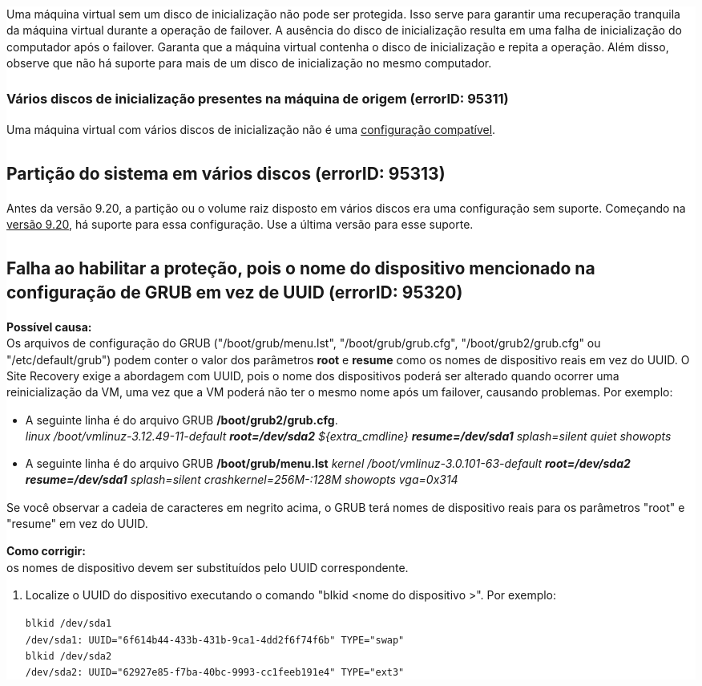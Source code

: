 Uma máquina virtual sem um disco de inicialização não pode ser protegida. Isso serve para garantir uma recuperação tranquila da máquina virtual durante a operação de failover. A ausência do disco de inicialização resulta em uma falha de inicialização do computador após o failover. Garanta que a máquina virtual contenha o disco de inicialização e repita a operação. Além disso, observe que não há suporte para mais de um disco de inicialização no mesmo computador.

### <a name="multiple-boot-disks-present-on-the-source-machine-errorid-95311"></a>Vários discos de inicialização presentes na máquina de origem (errorID: 95311)

Uma máquina virtual com vários discos de inicialização não é uma [configuração compatível](vmware-physical-azure-support-matrix.md#linux-file-systemsguest-storage).

## <a name="system-partition-on-multiple-disks-errorid-95313"></a>Partição do sistema em vários discos (errorID: 95313)

Antes da versão 9.20, a partição ou o volume raiz disposto em vários discos era uma configuração sem suporte. Começando na [versão 9.20](https://support.microsoft.com/en-in/help/4478871/update-rollup-31-for-azure-site-recovery), há suporte para essa configuração. Use a última versão para esse suporte.

## <a name="enable-protection-failed-as-device-name-mentioned-in-the-grub-configuration-instead-of-uuid-errorid-95320"></a>Falha ao habilitar a proteção, pois o nome do dispositivo mencionado na configuração de GRUB em vez de UUID (errorID: 95320)

**Possível causa:** </br>
Os arquivos de configuração do GRUB ("/boot/grub/menu.lst", "/boot/grub/grub.cfg", "/boot/grub2/grub.cfg" ou "/etc/default/grub") podem conter o valor dos parâmetros **root** e **resume** como os nomes de dispositivo reais em vez do UUID. O Site Recovery exige a abordagem com UUID, pois o nome dos dispositivos poderá ser alterado quando ocorrer uma reinicialização da VM, uma vez que a VM poderá não ter o mesmo nome após um failover, causando problemas. Por exemplo: </br>


- A seguinte linha é do arquivo GRUB **/boot/grub2/grub.cfg**. <br>
  *linux   /boot/vmlinuz-3.12.49-11-default **root=/dev/sda2**  ${extra_cmdline} **resume=/dev/sda1** splash=silent quiet showopts*


- A seguinte linha é do arquivo GRUB **/boot/grub/menu.lst**
  *kernel /boot/vmlinuz-3.0.101-63-default **root=/dev/sda2** **resume=/dev/sda1** splash=silent crashkernel=256M-:128M showopts vga=0x314*

Se você observar a cadeia de caracteres em negrito acima, o GRUB terá nomes de dispositivo reais para os parâmetros "root" e "resume" em vez do UUID.
 
**Como corrigir:**<br>
os nomes de dispositivo devem ser substituídos pelo UUID correspondente.<br>


1. Localize o UUID do dispositivo executando o comando "blkid \<nome do dispositivo >". Por exemplo:<br>
   ```
   blkid /dev/sda1
   /dev/sda1: UUID="6f614b44-433b-431b-9ca1-4dd2f6f74f6b" TYPE="swap"
   blkid /dev/sda2 
   /dev/sda2: UUID="62927e85-f7ba-40bc-9993-cc1feeb191e4" TYPE="ext3" 
   ```
